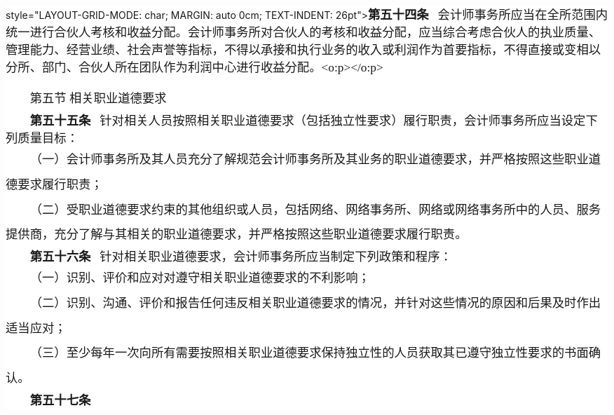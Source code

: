 style="LAYOUT-GRID-MODE: char; MARGIN: auto 0cm; TEXT-INDENT: 26pt"><A 
name=No182_Z4J4T54></A><SPAN class=sect2title><SPAN 
style="FONT-SIZE: 13pt; mso-ansi-language: ZH-CN"><STRONG><FONT 
face=微软雅黑>第五十四条&nbsp;&nbsp;&nbsp;</FONT></STRONG></SPAN></SPAN><A 
name=No183_Z4J4T54K1></A><FONT face=微软雅黑><SPAN class=any><SPAN 
style="FONT-SIZE: 13pt; mso-ansi-language: ZH-CN">会计师事务所应当在全所范围内统一进行合伙人考核和收益分配。会计师事务所对合伙人的考核和收益分配，应当综合考虑合伙人的执业质量、管理能力、经营业绩、社会声誉等指标，不得以承接和执行业务的收入或利润作为首要指标，不得直接或变相以分所、部门、合伙人所在团队作为利润中心进行收益分配。</SPAN></SPAN><SPAN 
style="FONT-SIZE: 13pt; mso-ansi-language: ZH-CN"><o:p></o:p></SPAN></FONT></P>
<P class=faguiconp 
style="LAYOUT-GRID-MODE: char; MARGIN: auto 0cm; LINE-HEIGHT: 26pt; TEXT-INDENT: 26pt"><A 
name=No184_Z4J5></A><FONT face=微软雅黑><SPAN class=sect1Title><SPAN 
style="FONT-SIZE: 13pt; mso-ansi-language: ZH-CN">第五节 
相关职业道德要求</SPAN></SPAN><SPAN 
style="FONT-SIZE: 13pt; mso-ansi-language: ZH-CN"><o:p></o:p></SPAN></FONT></P>
<P class=faguiconp 
style="LAYOUT-GRID-MODE: char; MARGIN: auto 0cm; TEXT-INDENT: 26pt"><A 
name=No185_Z4J5T55></A><SPAN class=sect2title><SPAN 
style="FONT-SIZE: 13pt; mso-ansi-language: ZH-CN"><STRONG><FONT 
face=微软雅黑>第五十五条&nbsp;&nbsp;&nbsp;</FONT></STRONG></SPAN></SPAN><A 
name=No186_Z4J5T55K1></A><FONT face=微软雅黑><SPAN class=any><SPAN 
style="FONT-SIZE: 13pt; mso-ansi-language: ZH-CN">针对相关人员按照相关职业道德要求（包括独立性要求）履行职责，会计师事务所应当设定下列质量目标：</SPAN></SPAN><SPAN 
style="FONT-SIZE: 13pt; mso-ansi-language: ZH-CN"><o:p></o:p></SPAN></FONT></P>
<P class=faguiconp 
style="LAYOUT-GRID-MODE: char; MARGIN: auto 0cm; LINE-HEIGHT: 26pt; TEXT-INDENT: 26pt"><A 
name=No187_Z4J5T55K1X1></A><SPAN 
style="FONT-SIZE: 13pt; mso-ansi-language: ZH-CN"><FONT 
face=微软雅黑>（一）会计师事务所及其人员充分了解规范会计师事务所及其业务的职业道德要求，并严格按照这些职业道德要求履行职责；<o:p></o:p></FONT></SPAN></P>
<P class=faguiconp 
style="LAYOUT-GRID-MODE: char; MARGIN: auto 0cm; LINE-HEIGHT: 26pt; TEXT-INDENT: 26pt"><A 
name=No188_Z4J5T55K1X2></A><SPAN 
style="FONT-SIZE: 13pt; mso-ansi-language: ZH-CN"><FONT 
face=微软雅黑>（二）受职业道德要求约束的其他组织或人员，包括网络、网络事务所、网络或网络事务所中的人员、服务提供商，充分了解与其相关的职业道德要求，并严格按照这些职业道德要求履行职责。<o:p></o:p></FONT></SPAN></P>
<P class=faguiconp 
style="LAYOUT-GRID-MODE: char; MARGIN: auto 0cm; TEXT-INDENT: 26pt"><A 
name=No189_Z4J5T56></A><SPAN class=sect2title><SPAN 
style="FONT-SIZE: 13pt; mso-ansi-language: ZH-CN"><STRONG><FONT 
face=微软雅黑>第五十六条&nbsp;&nbsp;&nbsp;</FONT></STRONG></SPAN></SPAN><A 
name=No190_Z4J5T56K1></A><FONT face=微软雅黑><SPAN class=any><SPAN 
style="FONT-SIZE: 13pt; mso-ansi-language: ZH-CN">针对相关职业道德要求，会计师事务所应当制定下列政策和程序：</SPAN></SPAN><SPAN 
style="FONT-SIZE: 13pt; mso-ansi-language: ZH-CN"><o:p></o:p></SPAN></FONT></P>
<P class=faguiconp 
style="LAYOUT-GRID-MODE: char; MARGIN: auto 0cm; LINE-HEIGHT: 26pt; TEXT-INDENT: 26pt"><A 
name=No191_Z4J5T56K1X1></A><SPAN 
style="FONT-SIZE: 13pt; mso-ansi-language: ZH-CN"><FONT 
face=微软雅黑>（一）识别、评价和应对对遵守相关职业道德要求的不利影响；<o:p></o:p></FONT></SPAN></P>
<P class=faguiconp 
style="LAYOUT-GRID-MODE: char; MARGIN: auto 0cm; LINE-HEIGHT: 26pt; TEXT-INDENT: 26pt"><A 
name=No192_Z4J5T56K1X2></A><SPAN 
style="FONT-SIZE: 13pt; mso-ansi-language: ZH-CN"><FONT 
face=微软雅黑>（二）识别、沟通、评价和报告任何违反相关职业道德要求的情况，并针对这些情况的原因和后果及时作出适当应对；<o:p></o:p></FONT></SPAN></P>
<P class=faguiconp 
style="LAYOUT-GRID-MODE: char; MARGIN: auto 0cm; LINE-HEIGHT: 26pt; TEXT-INDENT: 26pt"><A 
name=No193_Z4J5T56K1X3></A><SPAN 
style="FONT-SIZE: 13pt; mso-ansi-language: ZH-CN"><FONT 
face=微软雅黑>（三）至少每年一次向所有需要按照相关职业道德要求保持独立性的人员获取其已遵守独立性要求的书面确认。<o:p></o:p></FONT></SPAN></P>
<P class=faguiconp 
style="LAYOUT-GRID-MODE: char; MARGIN: auto 0cm; TEXT-INDENT: 26pt"><A 
name=No194_Z4J5T57></A><SPAN class=sect2title><SPAN 
style="FONT-SIZE: 13pt; mso-ansi-language: ZH-CN"><STRONG><FONT 
face=微软雅黑>第五十七条&nbsp;&nbsp;&nbsp;</FONT></STRONG></SPAN></SPAN><A 
name=No195_Z4J5T57K1></A><FONT face=微软雅黑><SPAN class=any><SPAN 